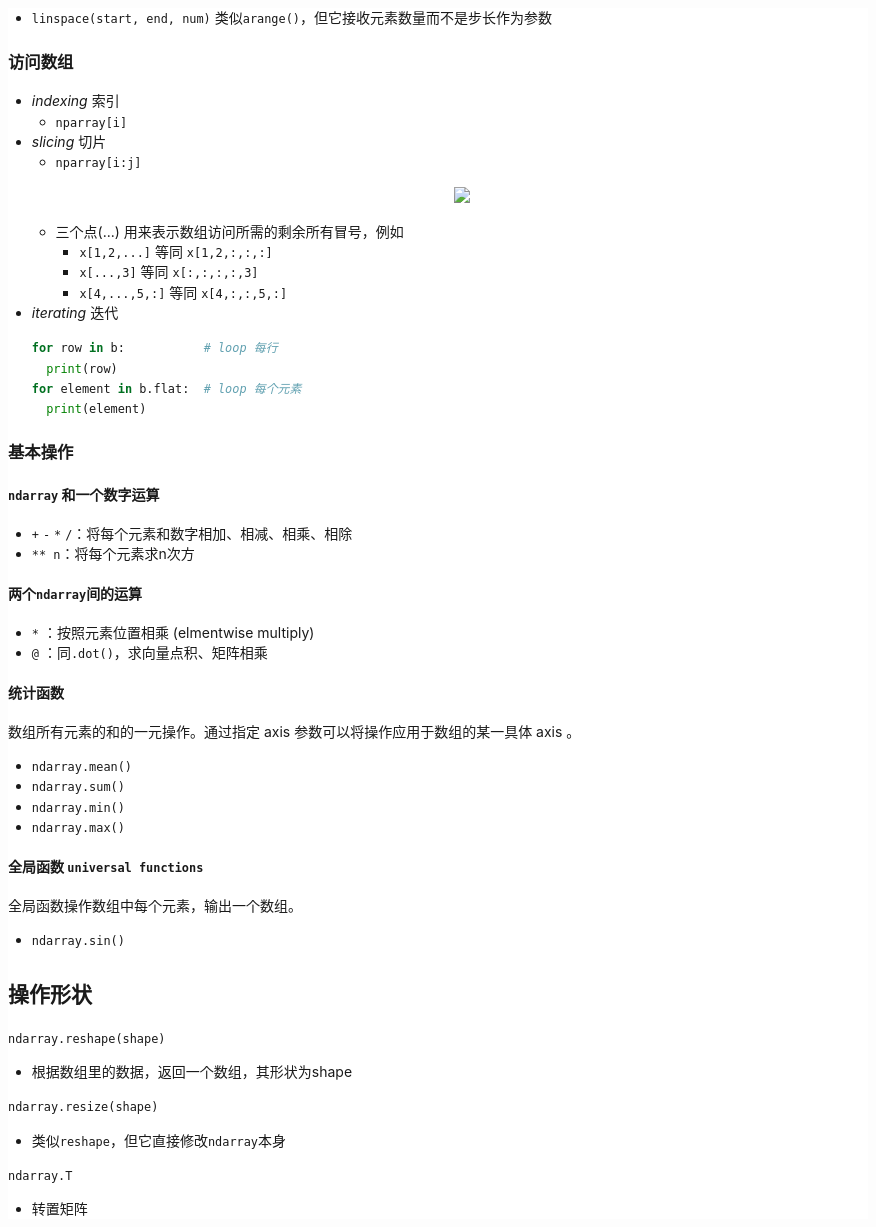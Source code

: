   * `linspace(start, end, num)` 类似`arange()`，但它接收元素数量而不是步长作为参数

### 访问数组
* _indexing_ 索引
  * `nparray[i]`
* _slicing_ 切片
  * `nparray[i:j]`
    <p align = "center">
    <img src="http://ww2.sinaimg.cn/mw690/006faQNTgw1f6flkbesiyj30dw06cgm9.jpg" />
    </p>
  * 三个点(...) 用来表示数组访问所需的剩余所有冒号，例如
    * `x[1,2,...]` 等同 `x[1,2,:,:,:]`
    * `x[...,3]` 等同 `x[:,:,:,:,3]`
    * `x[4,...,5,:]` 等同  `x[4,:,:,5,:]`
* _iterating_ 迭代
  ``` python
  for row in b:           # loop 每行
    print(row)
  for element in b.flat:  # loop 每个元素
    print(element)
  ```

### 基本操作
#### `ndarray` 和一个数字运算
* `+` `-` `*` `/`：将每个元素和数字相加、相减、相乘、相除
* `** n`：将每个元素求n次方

#### 两个`ndarray`间的运算
* `*` ：按照元素位置相乘 (elmentwise multiply)
* `@` ：同`.dot()`，求向量点积、矩阵相乘

#### 统计函数
数组所有元素的和的一元操作。通过指定 axis 参数可以将操作应用于数组的某一具体 axis 。
* `ndarray.mean()`
* `ndarray.sum()`
* `ndarray.min()`
* `ndarray.max()`

#### 全局函数 `universal functions`
全局函数操作数组中每个元素，输出一个数组。
* `ndarray.sin()`

## 操作形状
`ndarray.reshape(shape)`
* 根据数组里的数据，返回一个数组，其形状为shape

`ndarray.resize(shape)`
* 类似`reshape`，但它直接修改`ndarray`本身

`ndarray.T`
* 转置矩阵
